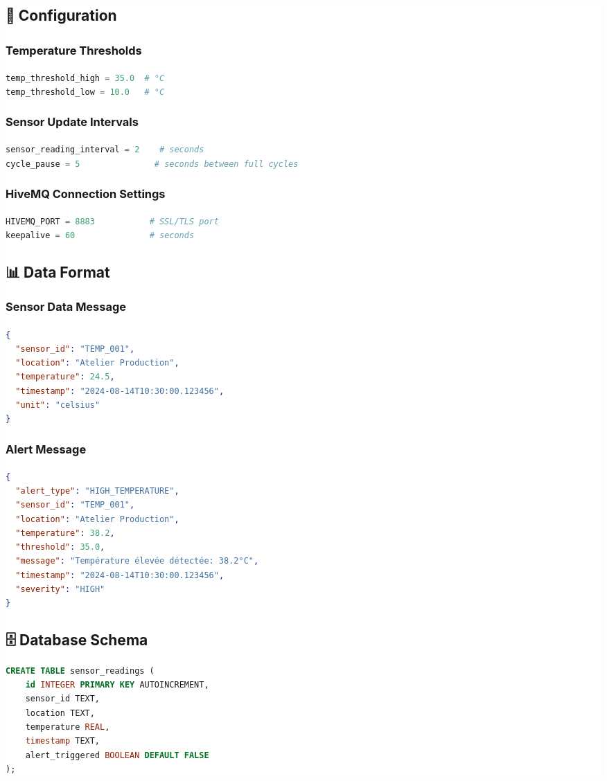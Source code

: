 ## 🔧 Configuration

### Temperature Thresholds
```python
temp_threshold_high = 35.0  # °C
temp_threshold_low = 10.0   # °C
```

### Sensor Update Intervals
```python
sensor_reading_interval = 2    # seconds
cycle_pause = 5               # seconds between full cycles
```

### HiveMQ Connection Settings
```python
HIVEMQ_PORT = 8883           # SSL/TLS port
keepalive = 60               # seconds
```

## 📊 Data Format

### Sensor Data Message
```json
{
  "sensor_id": "TEMP_001",
  "location": "Atelier Production",
  "temperature": 24.5,
  "timestamp": "2024-08-14T10:30:00.123456",
  "unit": "celsius"
}
```

### Alert Message
```json
{
  "alert_type": "HIGH_TEMPERATURE",
  "sensor_id": "TEMP_001",
  "location": "Atelier Production",
  "temperature": 38.2,
  "threshold": 35.0,
  "message": "Température élevée détectée: 38.2°C",
  "timestamp": "2024-08-14T10:30:00.123456",
  "severity": "HIGH"
}
```

## 🗄️ Database Schema

```sql
CREATE TABLE sensor_readings (
    id INTEGER PRIMARY KEY AUTOINCREMENT,
    sensor_id TEXT,
    location TEXT,
    temperature REAL,
    timestamp TEXT,
    alert_triggered BOOLEAN DEFAULT FALSE
);
```
